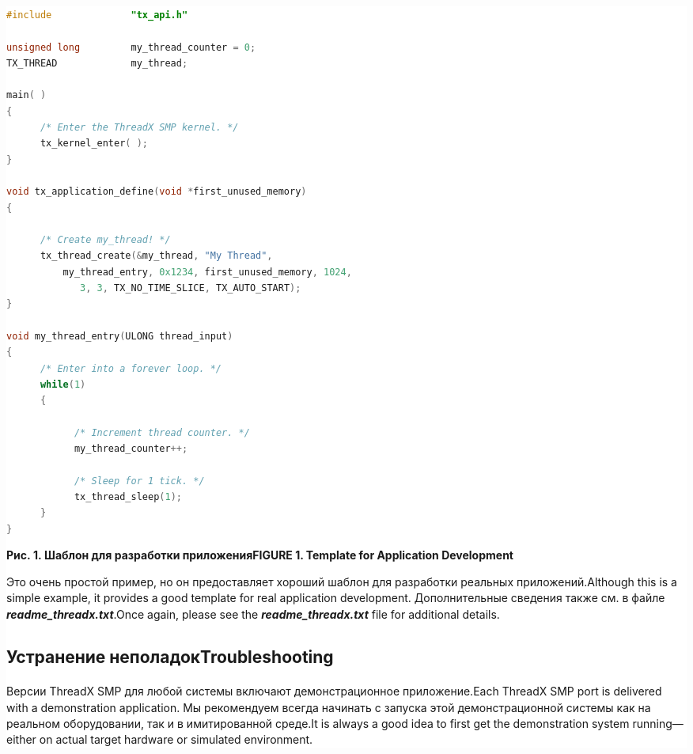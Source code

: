 ```c
#include              "tx_api.h"

unsigned long         my_thread_counter = 0;
TX_THREAD             my_thread;

main( )
{
      /* Enter the ThreadX SMP kernel. */
      tx_kernel_enter( );
}

void tx_application_define(void *first_unused_memory)
{

      /* Create my_thread! */
      tx_thread_create(&my_thread, "My Thread",
          my_thread_entry, 0x1234, first_unused_memory, 1024,
             3, 3, TX_NO_TIME_SLICE, TX_AUTO_START);
}

void my_thread_entry(ULONG thread_input)
{
      /* Enter into a forever loop. */
      while(1)
      {

            /* Increment thread counter. */
            my_thread_counter++;

            /* Sleep for 1 tick. */
            tx_thread_sleep(1);
      }
}
```
<span data-ttu-id="1002b-167">**Рис. 1. Шаблон для разработки приложения**</span><span class="sxs-lookup"><span data-stu-id="1002b-167">**FIGURE 1. Template for Application Development**</span></span>

<span data-ttu-id="1002b-168">Это очень простой пример, но он предоставляет хороший шаблон для разработки реальных приложений.</span><span class="sxs-lookup"><span data-stu-id="1002b-168">Although this is a simple example, it provides a good template for real application development.</span></span> <span data-ttu-id="1002b-169">Дополнительные сведения также см. в файле ***readme_threadx.txt***.</span><span class="sxs-lookup"><span data-stu-id="1002b-169">Once again, please see the ***readme_threadx.txt*** file for additional details.</span></span>

## <a name="troubleshooting"></a><span data-ttu-id="1002b-170">Устранение неполадок</span><span class="sxs-lookup"><span data-stu-id="1002b-170">Troubleshooting</span></span>

<span data-ttu-id="1002b-171">Версии ThreadX SMP для любой системы включают демонстрационное приложение.</span><span class="sxs-lookup"><span data-stu-id="1002b-171">Each ThreadX SMP port is delivered with a demonstration application.</span></span> <span data-ttu-id="1002b-172">Мы рекомендуем всегда начинать с запуска этой демонстрационной системы как на реальном оборудовании, так и в имитированной среде.</span><span class="sxs-lookup"><span data-stu-id="1002b-172">It is always a good idea to first get the demonstration system running—either on actual target hardware or simulated environment.</span></span>
